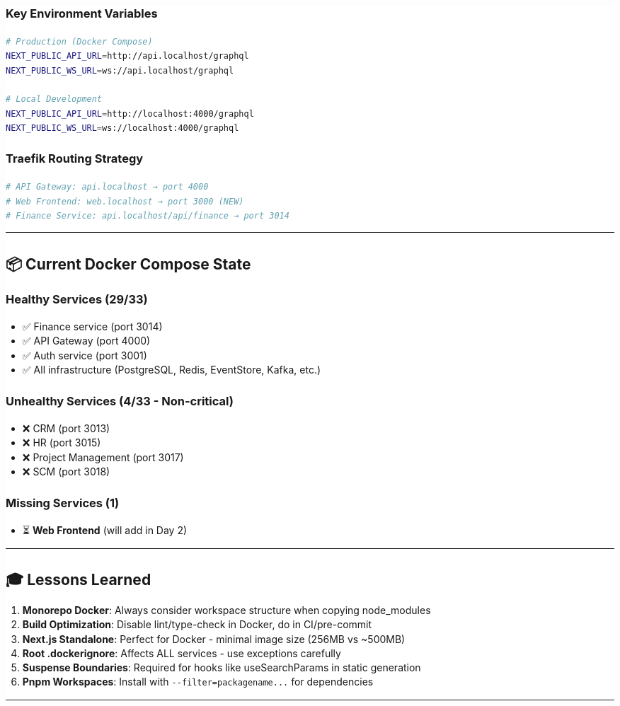 ### Key Environment Variables
```bash
# Production (Docker Compose)
NEXT_PUBLIC_API_URL=http://api.localhost/graphql
NEXT_PUBLIC_WS_URL=ws://api.localhost/graphql

# Local Development
NEXT_PUBLIC_API_URL=http://localhost:4000/graphql
NEXT_PUBLIC_WS_URL=ws://localhost:4000/graphql
```

### Traefik Routing Strategy
```yaml
# API Gateway: api.localhost → port 4000
# Web Frontend: web.localhost → port 3000 (NEW)
# Finance Service: api.localhost/api/finance → port 3014
```

---

## 📦 Current Docker Compose State

### Healthy Services (29/33)
- ✅ Finance service (port 3014)
- ✅ API Gateway (port 4000)
- ✅ Auth service (port 3001)
- ✅ All infrastructure (PostgreSQL, Redis, EventStore, Kafka, etc.)

### Unhealthy Services (4/33 - Non-critical)
- ❌ CRM (port 3013)
- ❌ HR (port 3015)
- ❌ Project Management (port 3017)
- ❌ SCM (port 3018)

### Missing Services (1)
- ⏳ **Web Frontend** (will add in Day 2)

---

## 🎓 Lessons Learned

1. **Monorepo Docker**: Always consider workspace structure when copying node_modules
2. **Build Optimization**: Disable lint/type-check in Docker, do in CI/pre-commit
3. **Next.js Standalone**: Perfect for Docker - minimal image size (256MB vs ~500MB)
4. **Root .dockerignore**: Affects ALL services - use exceptions carefully
5. **Suspense Boundaries**: Required for hooks like useSearchParams in static generation
6. **Pnpm Workspaces**: Install with `--filter=packagename...` for dependencies

---
